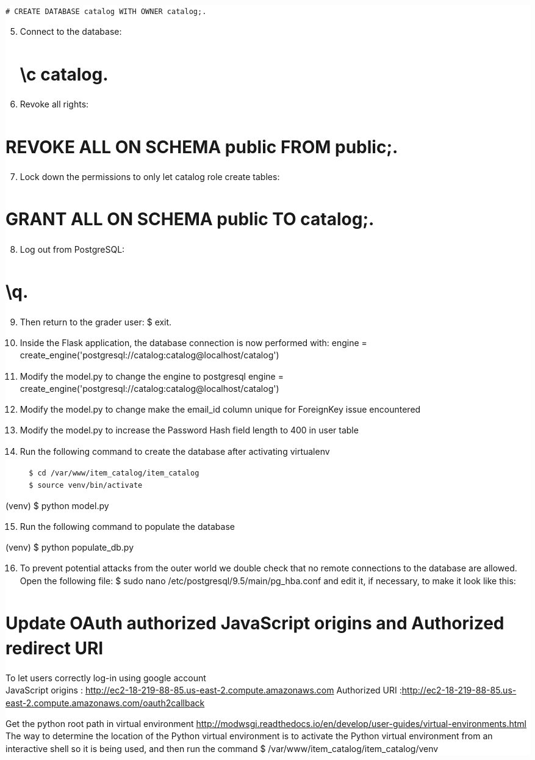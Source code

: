     # CREATE DATABASE catalog WITH OWNER catalog;.
5) Connect to the database:
    # \c catalog.
6) Revoke all rights:
  # REVOKE ALL ON SCHEMA public FROM public;.
7) Lock down the permissions to only let catalog role create tables:
  # GRANT ALL ON SCHEMA public TO catalog;.
8) Log out from PostgreSQL:
  # \q.
9) Then return to the grader user:
  $ exit.
10) Inside the Flask application, the database connection is now performed with:
  engine = create_engine('postgresql://catalog:catalog@localhost/catalog')
11) Modify the model.py to change the engine to postgresql
  engine = create_engine('postgresql://catalog:catalog@localhost/catalog')
12) Modify the model.py to change make the email_id column unique for ForeignKey issue encountered
13) Modify the model.py to increase the Password Hash field length to 400 in user table
14) Run the following command to create the database after activating virtualenv

          $ cd /var/www/item_catalog/item_catalog
          $ source venv/bin/activate
  (venv)  $ python model.py

15) Run the following command to populate the database

  (venv)  $ python populate_db.py


16) To prevent potential attacks from the outer world we double check that no remote connections to the database are allowed. Open the following file:
          $ sudo nano /etc/postgresql/9.5/main/pg_hba.conf and edit it, if necessary, to make it look like this:


# Update OAuth authorized JavaScript origins and  Authorized redirect URI

  To let users correctly log-in using google account  
  JavaScript origins : http://ec2-18-219-88-85.us-east-2.compute.amazonaws.com
  Authorized URI :http://ec2-18-219-88-85.us-east-2.compute.amazonaws.com/oauth2callback

Get the python root path in virtual environment
http://modwsgi.readthedocs.io/en/develop/user-guides/virtual-environments.html
The way to determine the location of the Python virtual environment is to activate the Python virtual environment from an interactive shell so it is being used,
and then run the command
$ /var/www/item_catalog/item_catalog/venv
